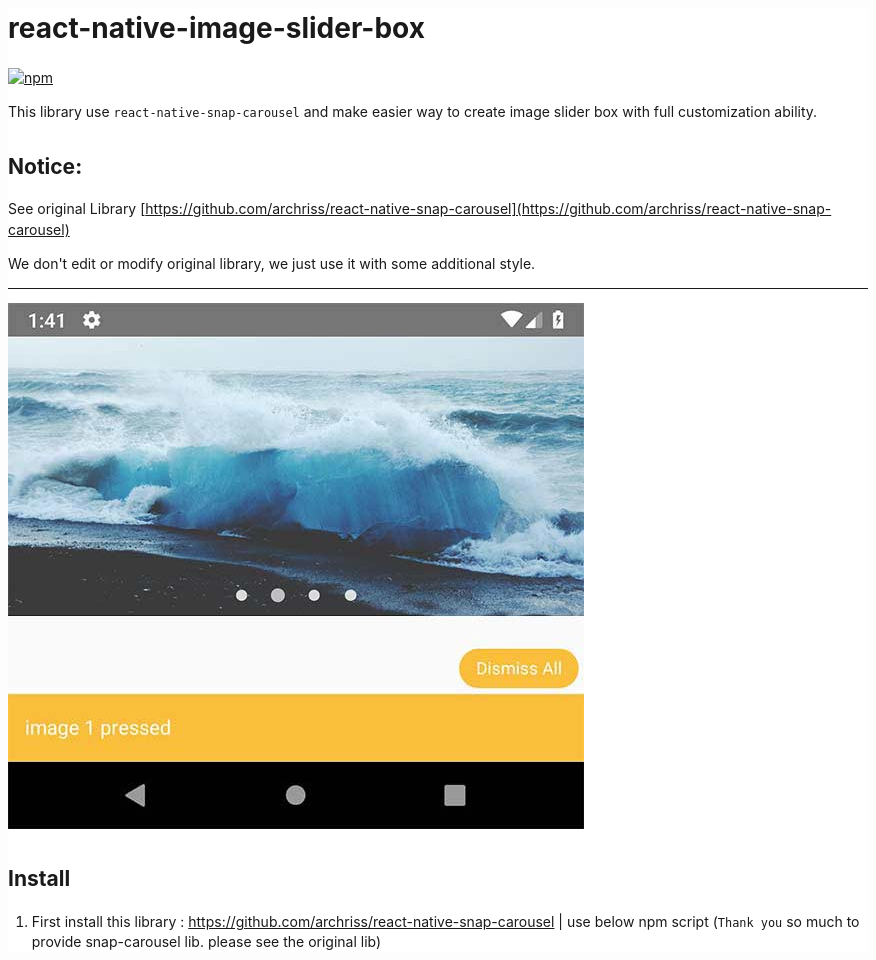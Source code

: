# react-native-image-slider-box

[![npm](https://img.shields.io/npm/v/react-native-image-slider-box.svg)](https://www.npmjs.com/package/react-native-image-slider-box)

This library use `react-native-snap-carousel` and make easier way to create image slider box with full customization ability.

## Notice:

See original Library [https://github.com/archriss/react-native-snap-carousel](https://github.com/archriss/react-native-snap-carousel)

We don't edit or modify original library, we just use it with some additional style.

------------------------


![SliderBox](imgs/pic1.jpg)

## Install

1. First install this library : https://github.com/archriss/react-native-snap-carousel  | use below npm script (`Thank you` so much to provide snap-carousel lib. please see the original lib)
